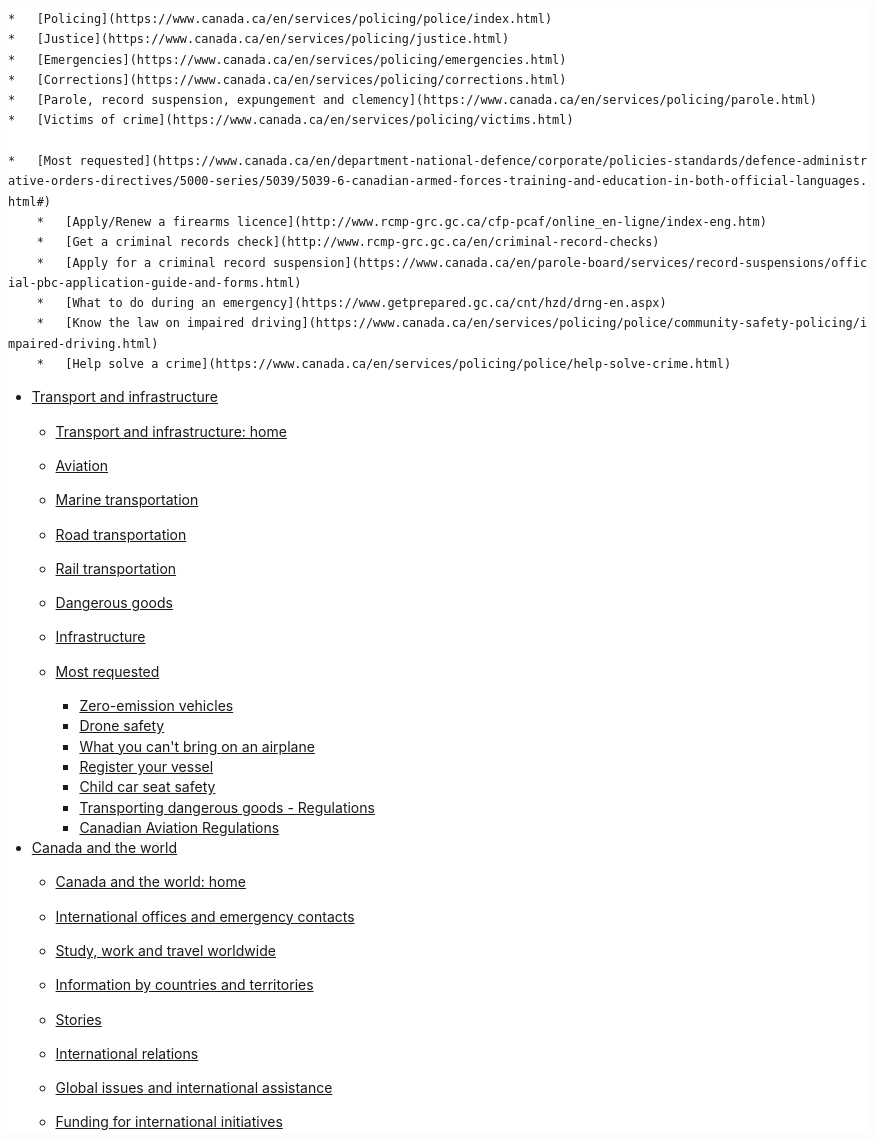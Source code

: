     *   [Policing](https://www.canada.ca/en/services/policing/police/index.html)
    *   [Justice](https://www.canada.ca/en/services/policing/justice.html)
    *   [Emergencies](https://www.canada.ca/en/services/policing/emergencies.html)
    *   [Corrections](https://www.canada.ca/en/services/policing/corrections.html)
    *   [Parole, record suspension, expungement and clemency](https://www.canada.ca/en/services/policing/parole.html)
    *   [Victims of crime](https://www.canada.ca/en/services/policing/victims.html)
    
    *   [Most requested](https://www.canada.ca/en/department-national-defence/corporate/policies-standards/defence-administrative-orders-directives/5000-series/5039/5039-6-canadian-armed-forces-training-and-education-in-both-official-languages.html#)
        *   [Apply/Renew a firearms licence](http://www.rcmp-grc.gc.ca/cfp-pcaf/online_en-ligne/index-eng.htm)
        *   [Get a criminal records check](http://www.rcmp-grc.gc.ca/en/criminal-record-checks)
        *   [Apply for a criminal record suspension](https://www.canada.ca/en/parole-board/services/record-suspensions/official-pbc-application-guide-and-forms.html)
        *   [What to do during an emergency](https://www.getprepared.gc.ca/cnt/hzd/drng-en.aspx)
        *   [Know the law on impaired driving](https://www.canada.ca/en/services/policing/police/community-safety-policing/impaired-driving.html)
        *   [Help solve a crime](https://www.canada.ca/en/services/policing/police/help-solve-crime.html)
*   [Transport and infrastructure](https://www.canada.ca/en/department-national-defence/corporate/policies-standards/defence-administrative-orders-directives/5000-series/5039/5039-6-canadian-armed-forces-training-and-education-in-both-official-languages.html#)
    *   [Transport and infrastructure: home](https://www.canada.ca/en/services/transport.html)
    
    *   [Aviation](https://tc.canada.ca/en/aviation)
    *   [Marine transportation](https://tc.canada.ca/en/marine-transportation)
    *   [Road transportation](https://tc.canada.ca/en/road-transportation)
    *   [Rail transportation](https://tc.canada.ca/en/rail-transportation)
    *   [Dangerous goods](https://tc.canada.ca/en/dangerous-goods)
    *   [Infrastructure](https://tc.canada.ca/en/infrastructure)
    
    *   [Most requested](https://www.canada.ca/en/department-national-defence/corporate/policies-standards/defence-administrative-orders-directives/5000-series/5039/5039-6-canadian-armed-forces-training-and-education-in-both-official-languages.html#)
        *   [Zero-emission vehicles](https://www.canada.ca/en/services/transport/zero-emission-vehicles.html)
        *   [Drone safety](https://tc.canada.ca/en/aviation/drone-safety)
        *   [What you can't bring on an airplane](https://tc.canada.ca/en/aviation/aviation-security/what-you-can-t-bring-plane)
        *   [Register your vessel](https://tc.canada.ca/en/marine-transportation/vessel-licensing-registration)
        *   [Child car seat safety](https://tc.canada.ca/en/road-transportation/child-car-seat-safety)
        *   [Transporting dangerous goods - Regulations](https://tc.canada.ca/en/dangerous-goods/table-contents)
        *   [Canadian Aviation Regulations](https://tc.canada.ca/en/corporate-services/acts-regulations/list-regulations/canadian-aviation-regulations-sor-96-433)
*   [Canada and the world](https://www.canada.ca/en/department-national-defence/corporate/policies-standards/defence-administrative-orders-directives/5000-series/5039/5039-6-canadian-armed-forces-training-and-education-in-both-official-languages.html#)
    *   [Canada and the world: home](https://www.international.gc.ca/world-monde/index.aspx?lang=eng)
    
    *   [International offices and emergency contacts](https://www.international.gc.ca/world-monde/offices-bureaux/index.aspx?lang=eng)
    *   [Study, work and travel worldwide](https://www.international.gc.ca/world-monde/study_work_travel-etude_travail_voyage/index.aspx?lang=eng)
    *   [Information by countries and territories](https://www.international.gc.ca/world-monde/country-pays/index.aspx?lang=eng)
    *   [Stories](https://www.international.gc.ca/world-monde/stories-histoires/index.aspx?lang=eng)
    *   [International relations](https://www.international.gc.ca/world-monde/international_relations-relations_internationales/index.aspx?lang=eng)
    *   [Global issues and international assistance](https://www.international.gc.ca/world-monde/issues_development-enjeux_developpement/index.aspx?lang=eng)
    *   [Funding for international initiatives](https://www.international.gc.ca/world-monde/funding-financement/index.aspx?lang=eng)
